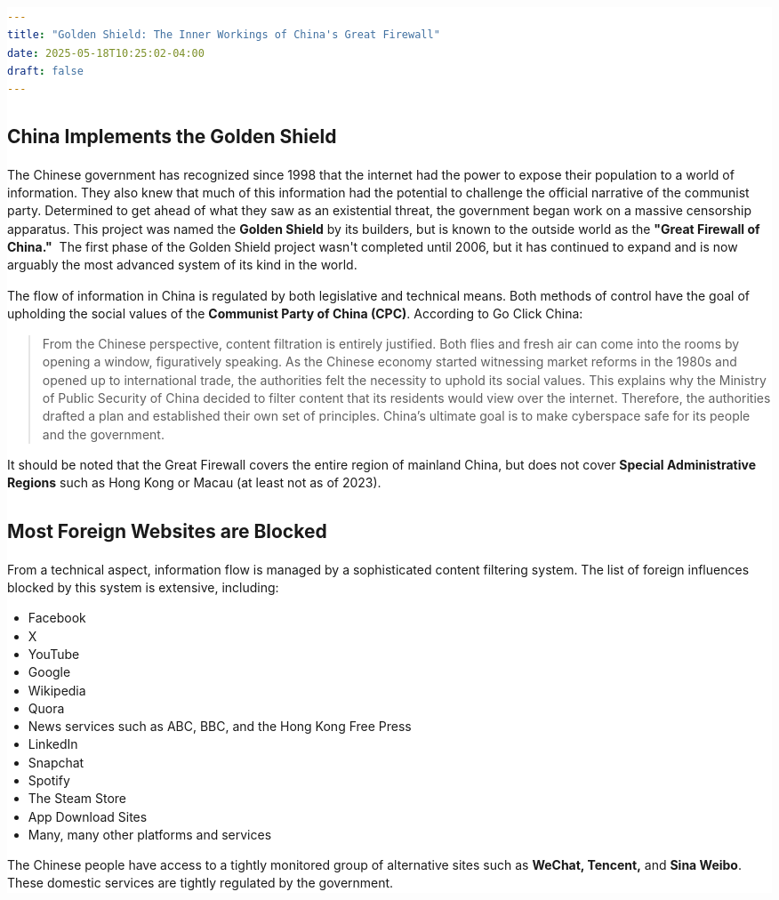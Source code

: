 ```yaml
---
title: "Golden Shield: The Inner Workings of China's Great Firewall"
date: 2025-05-18T10:25:02-04:00
draft: false
---
```


## China Implements the Golden Shield

The Chinese government has recognized since 1998 that the internet had the power to expose their population to a world of information. They also knew that much of this information had the potential to challenge the official narrative of the communist party. Determined to get ahead of what they saw as an existential threat, the government began work on a massive censorship apparatus. This project was named the **Golden Shield** by its builders, but is known to the outside world as the **"Great Firewall of China."**  The first phase of the Golden Shield project wasn't completed until 2006, but it has continued to expand and is now arguably the most advanced system of its kind in the world.

The flow of information in China is regulated by both legislative and technical means. Both methods of control have the goal of upholding the social values of the **Communist Party of China (CPC)**. According to Go Click China:

> From the Chinese perspective, content filtration is entirely justified. Both flies and fresh air can come into the rooms by opening a window, figuratively speaking. As the Chinese economy started witnessing market reforms in the 1980s and opened up to international trade, the authorities felt the necessity to uphold its social values. This explains why the Ministry of Public Security of China decided to filter content that its residents would view over the internet. Therefore, the authorities drafted a plan and established their own set of principles. China’s ultimate goal is to make cyberspace safe for its people and the government.

It should be noted that the Great Firewall covers the entire region of mainland China, but does not cover **Special Administrative Regions** such as Hong Kong or Macau (at least not as of 2023).

## Most Foreign Websites are Blocked

From a technical aspect, information flow is managed by a sophisticated content filtering system. The list of foreign influences blocked by this system is extensive, including:

- Facebook
- X
- YouTube
- Google
- Wikipedia
- Quora
- News services such as ABC, BBC, and the Hong Kong Free Press
- LinkedIn
- Snapchat
- Spotify
- The Steam Store
- App Download Sites
- Many, many other platforms and services

The Chinese people have access to a tightly monitored group of alternative sites such as **WeChat, Tencent,** and **Sina Weibo**. These domestic services are tightly regulated by the government.
